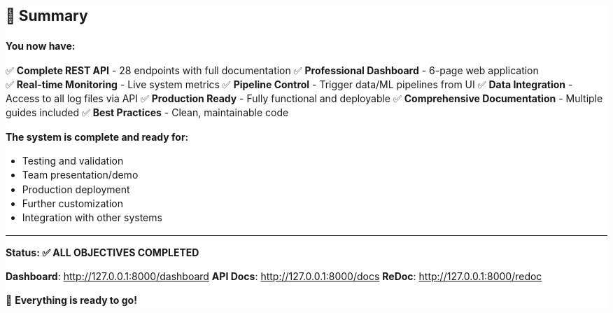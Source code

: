 
## 🎉 Summary

**You now have:**

✅ **Complete REST API** - 28 endpoints with full documentation
✅ **Professional Dashboard** - 6-page web application  
✅ **Real-time Monitoring** - Live system metrics
✅ **Pipeline Control** - Trigger data/ML pipelines from UI
✅ **Data Integration** - Access to all log files via API
✅ **Production Ready** - Fully functional and deployable
✅ **Comprehensive Documentation** - Multiple guides included
✅ **Best Practices** - Clean, maintainable code

**The system is complete and ready for:**
- Testing and validation
- Team presentation/demo
- Production deployment
- Further customization
- Integration with other systems

---

**Status: ✅ ALL OBJECTIVES COMPLETED**

**Dashboard**: http://127.0.0.1:8000/dashboard
**API Docs**: http://127.0.0.1:8000/docs
**ReDoc**: http://127.0.0.1:8000/redoc

🚀 **Everything is ready to go!**

